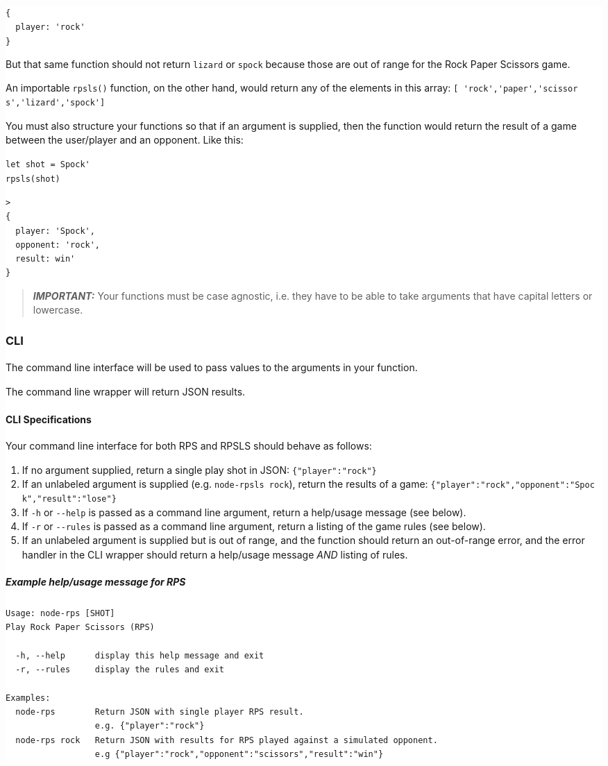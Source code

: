 ```
{
  player: 'rock'
}
```

But that same function should not return `lizard` or `spock` because those are out of range for the Rock Paper Scissors game.

An importable `rpsls()` function, on the other hand, would return any of the elements in this array: `[ 'rock','paper','scissors','lizard','spock']`

You must also structure your functions so that if an argument is supplied, then the function would return the result of a game between the user/player and an opponent. Like this:

```
let shot = Spock'
rpsls(shot)
```

```
>
{
  player: 'Spock',
  opponent: 'rock',
  result: win'
}
```

> **_IMPORTANT:_** Your functions must be case agnostic, i.e. they have to be able to take arguments that have capital letters or lowercase.

### CLI

The command line interface will be used to pass values to the arguments in your function.

The command line wrapper will return JSON results.

#### CLI Specifications

Your command line interface for both RPS and RPSLS should behave as follows:

1. If no argument supplied, return a single play shot in JSON: `{"player":"rock"}`
2. If an unlabeled argument is supplied (e.g. `node-rpsls rock`), return the results of a game: `{"player":"rock","opponent":"Spock","result":"lose"}`
3. If `-h` or `--help` is passed as a command line argument, return a help/usage message (see below).
4. If `-r` or `--rules` is passed as a command line argument, return a listing of the game rules (see below).
5. If an unlabeled argument is supplied but is out of range, and the function should return an out-of-range error, and the error handler in the CLI wrapper should return a help/usage message _AND_ listing of rules.

##### Example help/usage message for RPS

```
Usage: node-rps [SHOT]
Play Rock Paper Scissors (RPS)

  -h, --help      display this help message and exit
  -r, --rules     display the rules and exit

Examples:
  node-rps        Return JSON with single player RPS result.
                  e.g. {"player":"rock"}
  node-rps rock   Return JSON with results for RPS played against a simulated opponent.
                  e.g {"player":"rock","opponent":"scissors","result":"win"}
```
